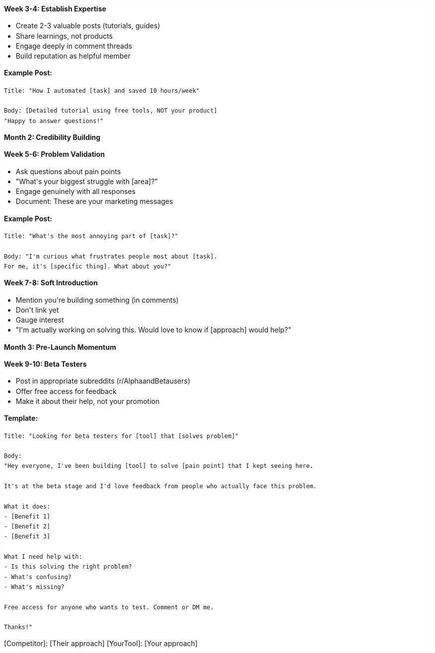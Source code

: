 **Week 3-4: Establish Expertise**
- Create 2-3 valuable posts (tutorials, guides)
- Share learnings, not products
- Engage deeply in comment threads
- Build reputation as helpful member

**Example Post:**
```
Title: "How I automated [task] and saved 10 hours/week"

Body: [Detailed tutorial using free tools, NOT your product]
"Happy to answer questions!"
```

**Month 2: Credibility Building**

**Week 5-6: Problem Validation**
- Ask questions about pain points
- "What's your biggest struggle with [area]?"
- Engage genuinely with all responses
- Document: These are your marketing messages

**Example Post:**
```
Title: "What's the most annoying part of [task]?"

Body: "I'm curious what frustrates people most about [task].
For me, it's [specific thing]. What about you?"
```

**Week 7-8: Soft Introduction**
- Mention you're building something (in comments)
- Don't link yet
- Gauge interest
- "I'm actually working on solving this. Would love to know if [approach] would help?"

**Month 3: Pre-Launch Momentum**

**Week 9-10: Beta Testers**
- Post in appropriate subreddits (r/AlphaandBetausers)
- Offer free access for feedback
- Make it about their help, not your promotion

**Template:**
```
Title: "Looking for beta testers for [tool] that [solves problem]"

Body:
"Hey everyone, I've been building [tool] to solve [pain point] that I kept seeing here.

It's at the beta stage and I'd love feedback from people who actually face this problem.

What it does:
- [Benefit 1]
- [Benefit 2]
- [Benefit 3]

What I need help with:
- Is this solving the right problem?
- What's confusing?
- What's missing?

Free access for anyone who wants to test. Comment or DM me.

Thanks!"
```


[Competitor]: [Their approach]
[YourTool]: [Your approach]